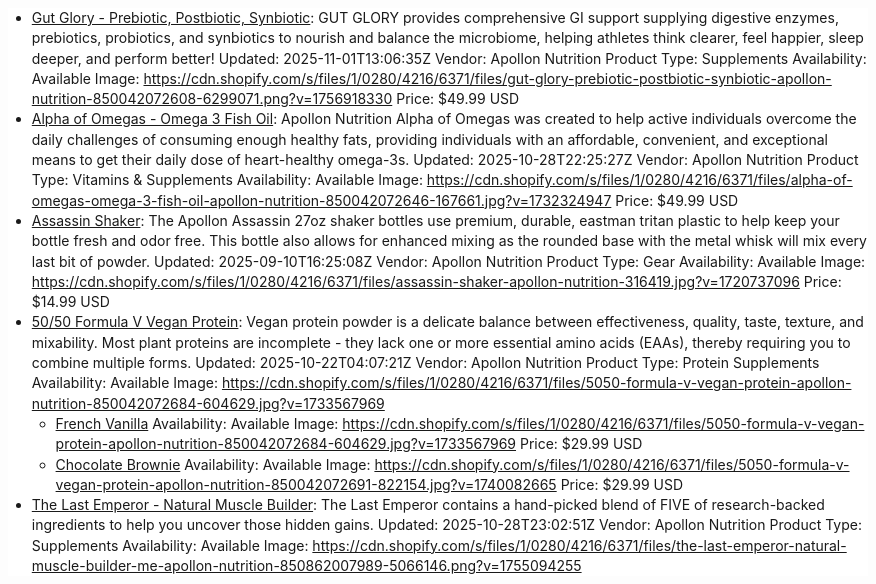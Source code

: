 - [Gut Glory - Prebiotic, Postbiotic, Synbiotic](https://www.apollonnutrition.com/products/gut-glory-prebiotic-postbiotic-synbiotic): GUT GLORY provides comprehensive GI support supplying digestive enzymes, prebiotics, probiotics, and synbiotics to nourish and balance the microbiome, helping athletes think clearer, feel happier, sleep deeper, and perform better!
  Updated: 2025-11-01T13:06:35Z
  Vendor: Apollon Nutrition
  Product Type: Supplements
  Availability: Available
  Image: https://cdn.shopify.com/s/files/1/0280/4216/6371/files/gut-glory-prebiotic-postbiotic-synbiotic-apollon-nutrition-850042072608-6299071.png?v=1756918330
  Price: $49.99 USD
- [Alpha of Omegas - Omega 3 Fish Oil](https://www.apollonnutrition.com/products/alpha-omega-3-fish-oil): Apollon Nutrition Alpha of Omegas was created to help active individuals overcome the daily challenges of consuming enough healthy fats, providing individuals with an affordable, convenient, and exceptional means to get their daily dose of heart-healthy omega-3s.
  Updated: 2025-10-28T22:25:27Z
  Vendor: Apollon Nutrition
  Product Type: Vitamins & Supplements
  Availability: Available
  Image: https://cdn.shopify.com/s/files/1/0280/4216/6371/files/alpha-of-omegas-omega-3-fish-oil-apollon-nutrition-850042072646-167661.jpg?v=1732324947
  Price: $49.99 USD
- [Assassin Shaker](https://www.apollonnutrition.com/products/assassin-shaker-1): The Apollon Assassin 27oz shaker bottles use premium, durable, eastman tritan plastic to help keep your bottle fresh and odor free. This bottle also allows for enhanced mixing as the rounded base with the metal whisk will mix every last bit of powder.
  Updated: 2025-09-10T16:25:08Z
  Vendor: Apollon Nutrition
  Product Type: Gear
  Availability: Available
  Image: https://cdn.shopify.com/s/files/1/0280/4216/6371/files/assassin-shaker-apollon-nutrition-316419.jpg?v=1720737096
  Price: $14.99 USD
- [50/50 Formula V Vegan Protein](https://www.apollonnutrition.com/products/50-50-formula-v-vegan-protein): Vegan protein powder is a delicate balance between effectiveness, quality, taste, texture, and mixability. Most plant proteins are incomplete - they lack one or more essential amino acids (EAAs), thereby requiring you to combine multiple forms.
  Updated: 2025-10-22T04:07:21Z
  Vendor: Apollon Nutrition
  Product Type: Protein Supplements
  Availability: Available
  Image: https://cdn.shopify.com/s/files/1/0280/4216/6371/files/5050-formula-v-vegan-protein-apollon-nutrition-850042072684-604629.jpg?v=1733567969
  - [French Vanilla](https://www.apollonnutrition.com/products/50-50-formula-v-vegan-protein?variant=44057492291829)
    Availability: Available
    Image: https://cdn.shopify.com/s/files/1/0280/4216/6371/files/5050-formula-v-vegan-protein-apollon-nutrition-850042072684-604629.jpg?v=1733567969
    Price: $29.99 USD
  - [Chocolate Brownie](https://www.apollonnutrition.com/products/50-50-formula-v-vegan-protein?variant=44057492324597)
    Availability: Available
    Image: https://cdn.shopify.com/s/files/1/0280/4216/6371/files/5050-formula-v-vegan-protein-apollon-nutrition-850042072691-822154.jpg?v=1740082665
    Price: $29.99 USD
- [The Last Emperor - Natural Muscle Builder](https://www.apollonnutrition.com/products/the-last-emporer-natural-muscle-builder): The Last Emperor contains a hand-picked blend of FIVE of research-backed ingredients to help you uncover those hidden gains.
  Updated: 2025-10-28T23:02:51Z
  Vendor: Apollon Nutrition
  Product Type: Supplements
  Availability: Available
  Image: https://cdn.shopify.com/s/files/1/0280/4216/6371/files/the-last-emperor-natural-muscle-builder-me-apollon-nutrition-850862007989-5066146.png?v=1755094255